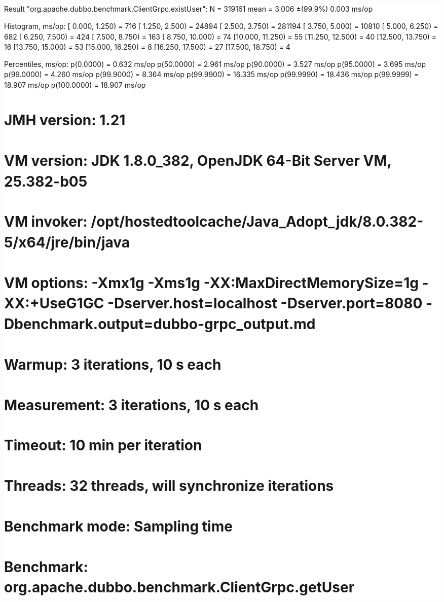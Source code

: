 

Result "org.apache.dubbo.benchmark.ClientGrpc.existUser":
  N = 319161
  mean =      3.006 ±(99.9%) 0.003 ms/op

  Histogram, ms/op:
    [ 0.000,  1.250) = 716 
    [ 1.250,  2.500) = 24894 
    [ 2.500,  3.750) = 281194 
    [ 3.750,  5.000) = 10810 
    [ 5.000,  6.250) = 682 
    [ 6.250,  7.500) = 424 
    [ 7.500,  8.750) = 163 
    [ 8.750, 10.000) = 74 
    [10.000, 11.250) = 55 
    [11.250, 12.500) = 40 
    [12.500, 13.750) = 16 
    [13.750, 15.000) = 53 
    [15.000, 16.250) = 8 
    [16.250, 17.500) = 27 
    [17.500, 18.750) = 4 

  Percentiles, ms/op:
      p(0.0000) =      0.632 ms/op
     p(50.0000) =      2.961 ms/op
     p(90.0000) =      3.527 ms/op
     p(95.0000) =      3.695 ms/op
     p(99.0000) =      4.260 ms/op
     p(99.9000) =      8.364 ms/op
     p(99.9900) =     16.335 ms/op
     p(99.9990) =     18.436 ms/op
     p(99.9999) =     18.907 ms/op
    p(100.0000) =     18.907 ms/op


# JMH version: 1.21
# VM version: JDK 1.8.0_382, OpenJDK 64-Bit Server VM, 25.382-b05
# VM invoker: /opt/hostedtoolcache/Java_Adopt_jdk/8.0.382-5/x64/jre/bin/java
# VM options: -Xmx1g -Xms1g -XX:MaxDirectMemorySize=1g -XX:+UseG1GC -Dserver.host=localhost -Dserver.port=8080 -Dbenchmark.output=dubbo-grpc_output.md
# Warmup: 3 iterations, 10 s each
# Measurement: 3 iterations, 10 s each
# Timeout: 10 min per iteration
# Threads: 32 threads, will synchronize iterations
# Benchmark mode: Sampling time
# Benchmark: org.apache.dubbo.benchmark.ClientGrpc.getUser
